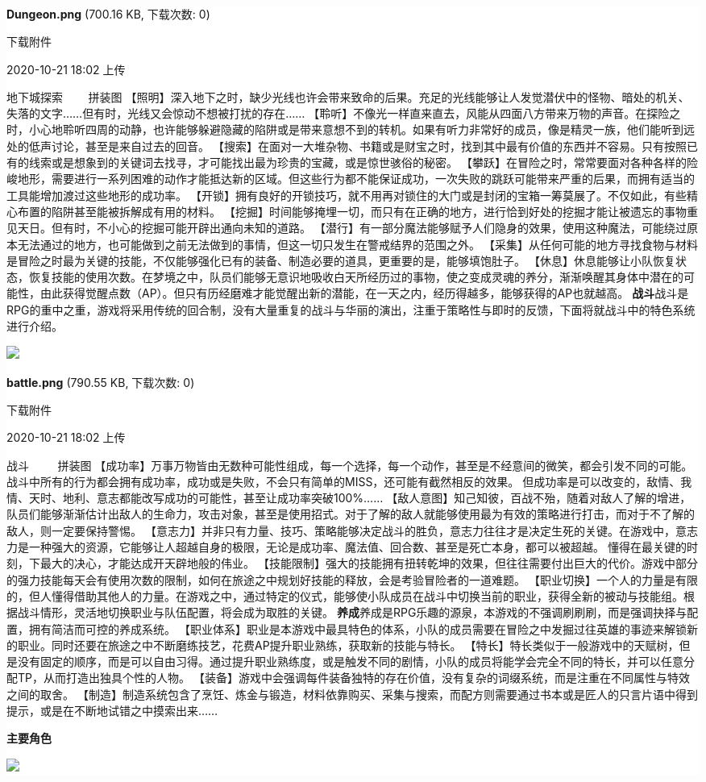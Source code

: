 
<strong>Dungeon.png</strong> (700.16 KB, 下载次数: 0)

下载附件

2020-10-21 18:02 上传


地下城探索        拼装图
【照明】深入地下之时，缺少光线也许会带来致命的后果。充足的光线能够让人发觉潜伏中的怪物、暗处的机关、失落的文字……但有时，光线又会惊动不想被打扰的存在……
【聆听】不像光一样直来直去，风能从四面八方带来万物的声音。在探险之时，小心地聆听四周的动静，也许能够躲避隐藏的陷阱或是带来意想不到的转机。如果有听力非常好的成员，像是精灵一族，他们能听到远处的低声讨论，甚至是来自过去的回音。
【搜索】在面对一大堆杂物、书籍或是财宝之时，找到其中最有价值的东西并不容易。只有按照已有的线索或是想象到的关键词去找寻，才可能找出最为珍贵的宝藏，或是惊世骇俗的秘密。
【攀跃】在冒险之时，常常要面对各种各样的险峻地形，需要进行一系列困难的动作才能抵达新的区域。但这些行为都不能保证成功，一次失败的跳跃可能带来严重的后果，而拥有适当的工具能增加渡过这些地形的成功率。
【开锁】拥有良好的开锁技巧，就不用再对锁住的大门或是封闭的宝箱一筹莫展了。不仅如此，有些精心布置的陷阱甚至能被拆解成有用的材料。
【挖掘】时间能够掩埋一切，而只有在正确的地方，进行恰到好处的挖掘才能让被遗忘的事物重见天日。但有时，不小心的挖掘可能开辟出通向未知的道路。
【潜行】有一部分魔法能够赋予人们隐身的效果，使用这种魔法，可能绕过原本无法通过的地方，也可能做到之前无法做到的事情，但这一切只发生在警戒结界的范围之外。
【采集】从任何可能的地方寻找食物与材料是冒险之时最为关键的技能，不仅能够强化已有的装备、制造必要的道具，更重要的是，能够填饱肚子。
【休息】休息能够让小队恢复状态，恢复技能的使用次数。在梦境之中，队员们能够无意识地吸收白天所经历过的事物，使之变成灵魂的养分，渐渐唤醒其身体中潜在的可能性，由此获得觉醒点数（AP）。但只有历经磨难才能觉醒出新的潜能，在一天之内，经历得越多，能够获得的AP也就越高。
<strong><strong>战斗</strong></strong>战斗是RPG的重中之重，游戏将采用传统的回合制，没有大量重复的战斗与华丽的演出，注重于策略性与即时的反馈，下面将就战斗中的特色系统进行介绍。


<img src="https://img.saraba1st.com/forum/202010/21/180222t044y86lze28z6l3.png" referrerpolicy="no-referrer">


<strong>battle.png</strong> (790.55 KB, 下载次数: 0)

下载附件

2020-10-21 18:02 上传


战斗         拼装图
【成功率】万事万物皆由无数种可能性组成，每一个选择，每一个动作，甚至是不经意间的微笑，都会引发不同的可能。战斗中所有的行为都会拥有成功率，成功或是失败，不会只有简单的MISS，还可能有截然相反的效果。
但成功率是可以改变的，敌情、我情、天时、地利、意志都能改写成功的可能性，甚至让成功率突破100%……
【敌人意图】知己知彼，百战不殆，随着对敌人了解的增进，队员们能够渐渐估计出敌人的生命力，攻击对象，甚至是使用招式。对于了解的敌人就能够使用最为有效的策略进行打击，而对于不了解的敌人，则一定要保持警惕。
【意志力】并非只有力量、技巧、策略能够决定战斗的胜负，意志力往往才是决定生死的关键。在游戏中，意志力是一种强大的资源，它能够让人超越自身的极限，无论是成功率、魔法值、回合数、甚至是死亡本身，都可以被超越。
懂得在最关键的时刻，下最大的决心，才能达成开天辟地般的伟业。
【技能限制】强大的技能拥有扭转乾坤的效果，但往往需要付出巨大的代价。游戏中部分的强力技能每天会有使用次数的限制，如何在旅途之中规划好技能的释放，会是考验冒险者的一道难题。
【职业切换】一个人的力量是有限的，但人懂得借助其他人的力量。在游戏之中，通过特定的仪式，能够使小队成员在战斗中切换当前的职业，获得全新的被动与技能组。根据战斗情形，灵活地切换职业与队伍配置，将会成为取胜的关键。
<strong><strong>养成</strong></strong>养成是RPG乐趣的源泉，本游戏的不强调刷刷刷，而是强调抉择与配置，拥有简洁而可控的养成系统。
【职业体系】职业是本游戏中最具特色的体系，小队的成员需要在冒险之中发掘过往英雄的事迹来解锁新的职业。同时还要在旅途之中不断磨练技艺，花费AP提升职业熟练，获取新的技能与特长。
【特长】特长类似于一般游戏中的天赋树，但是没有固定的顺序，而是可以自由习得。通过提升职业熟练度，或是触发不同的剧情，小队的成员将能学会完全不同的特长，并可以任意分配TP，从而打造出独具个性的人物。
【装备】游戏中会强调每件装备独特的存在价值，没有复杂的词缀系统，而是注重在不同属性与特效之间的取舍。
【制造】制造系统包含了烹饪、炼金与锻造，材料依靠购买、采集与搜索，而配方则需要通过书本或是匠人的只言片语中得到提示，或是在不断地试错之中摸索出来……


<strong><strong>主要角色</strong></strong>

<img src="https://img.saraba1st.com/forum/202010/21/180222zcw6kx8ycpk8wwij.jpg" referrerpolicy="no-referrer">
